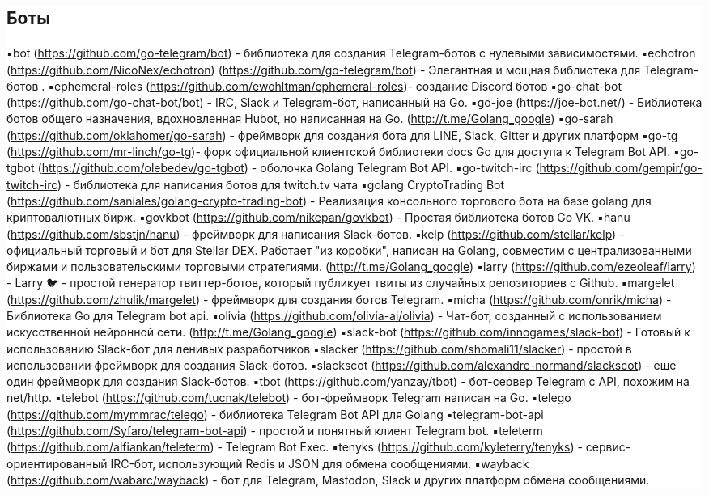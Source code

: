 ## Боты

▪️bot (https://github.com/go-telegram/bot) - библиотека для создания Telegram-ботов с нулевыми зависимостями.
▪️echotron (https://github.com/NicoNex/echotron)  (https://github.com/go-telegram/bot) - Элегантная и мощная библиотека для Telegram-ботов .
▪️ephemeral-roles  (https://github.com/ewohltman/ephemeral-roles)- создание Discord  ботов 
▪️go-chat-bot (https://github.com/go-chat-bot/bot) - IRC, Slack и Telegram-бот, написанный на Go.
▪️go-joe (https://joe-bot.net/) - Библиотека ботов общего назначения, вдохновленная Hubot, но написанная на Go. (http://t.me/Golang_google)
▪️go-sarah (https://github.com/oklahomer/go-sarah) - фреймворк для создания бота для  LINE, Slack, Gitter и других платформ
▪️go-tg  (https://github.com/mr-linch/go-tg)- форк официальной клиентской библиотеки docs Go для доступа к Telegram Bot API.
▪️go-tgbot (https://github.com/olebedev/go-tgbot) - оболочка Golang Telegram Bot API.
▪️go-twitch-irc (https://github.com/gempir/go-twitch-irc) - библиотека для написания ботов для twitch.tv чата
▪️golang CryptoTrading Bot (https://github.com/saniales/golang-crypto-trading-bot) - Реализация консольного торгового бота на базе golang для криптовалютных бирж.
▪️govkbot (https://github.com/nikepan/govkbot) - Простая библиотека ботов Go VK.
▪️hanu (https://github.com/sbstjn/hanu) - фреймворк для написания Slack-ботов.
▪️kelp (https://github.com/stellar/kelp) - официальный торговый и бот для Stellar DEX. Работает "из коробки", написан на Golang, совместим с централизованными биржами и пользовательскими торговыми стратегиями. (http://t.me/Golang_google)
▪️larry (https://github.com/ezeoleaf/larry) - Larry 🐦 - простой генератор твиттер-ботов, который публикует твиты из случайных репозиториев с Github.
▪️margelet (https://github.com/zhulik/margelet) - фреймворк для создания ботов Telegram.
▪️micha (https://github.com/onrik/micha) - Библиотека Go для Telegram bot api.
▪️olivia (https://github.com/olivia-ai/olivia) - Чат-бот, созданный с использованием искусственной нейронной сети. (http://t.me/Golang_google)
▪️slack-bot (https://github.com/innogames/slack-bot) - Готовый к использованию Slack-бот для ленивых разработчиков
▪️slacker (https://github.com/shomali11/slacker) - простой в использовании фреймворк для создания Slack-ботов.
▪️slackscot (https://github.com/alexandre-normand/slackscot) - еще один фреймворк для создания Slack-ботов.
▪️tbot (https://github.com/yanzay/tbot) - бот-сервер Telegram с API, похожим на net/http.
▪️telebot (https://github.com/tucnak/telebot) - бот-фреймворк Telegram написан на Go.
▪️telego (https://github.com/mymmrac/telego) - библиотека Telegram Bot API для Golang
▪️telegram-bot-api (https://github.com/Syfaro/telegram-bot-api) - простой и понятный клиент Telegram bot.
▪️teleterm (https://github.com/alfiankan/teleterm) -  Telegram Bot Exec.
▪️tenyks (https://github.com/kyleterry/tenyks) - сервис-ориентированный IRC-бот, использующий Redis и JSON для обмена сообщениями.
▪️wayback (https://github.com/wabarc/wayback) - бот для Telegram, Mastodon, Slack и других платформ обмена сообщениями.